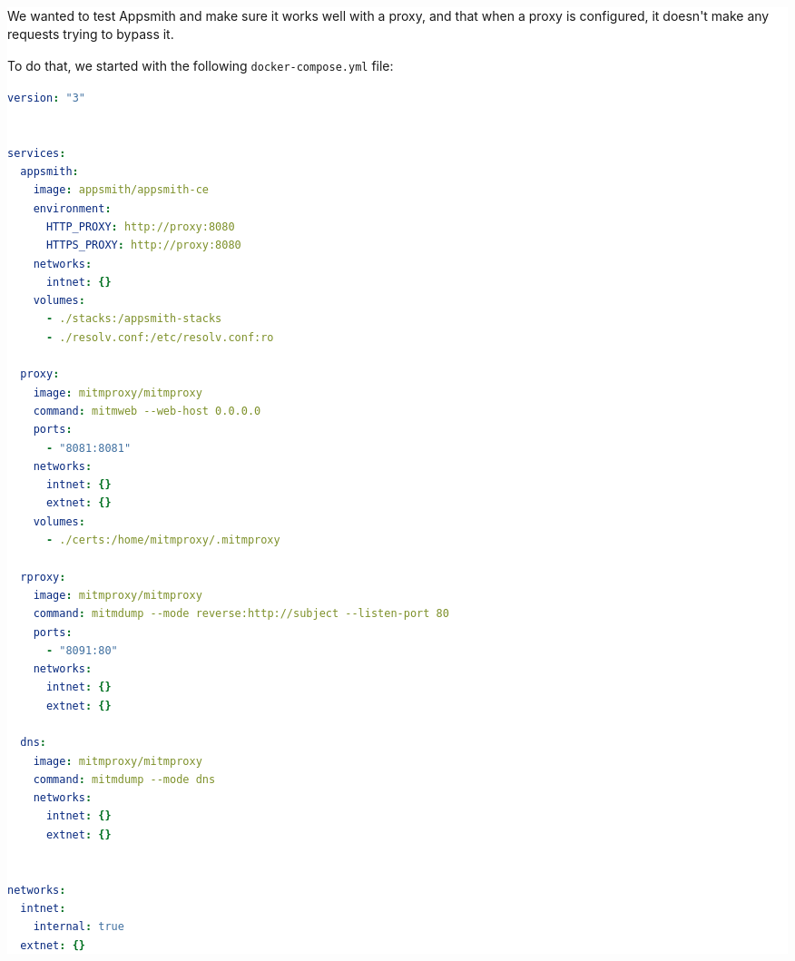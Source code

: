 We wanted to test Appsmith and make sure it works well with a proxy, and that when a proxy is configured, it doesn't make any requests trying to bypass it.

To do that, we started with the following `docker-compose.yml` file:

```yaml
version: "3"


services:
  appsmith:
    image: appsmith/appsmith-ce
    environment:
      HTTP_PROXY: http://proxy:8080
      HTTPS_PROXY: http://proxy:8080
    networks:
      intnet: {}
    volumes:
      - ./stacks:/appsmith-stacks
      - ./resolv.conf:/etc/resolv.conf:ro

  proxy:
    image: mitmproxy/mitmproxy
    command: mitmweb --web-host 0.0.0.0
    ports:
      - "8081:8081"
    networks:
      intnet: {}
      extnet: {}
    volumes:
      - ./certs:/home/mitmproxy/.mitmproxy

  rproxy:
    image: mitmproxy/mitmproxy
    command: mitmdump --mode reverse:http://subject --listen-port 80
    ports:
      - "8091:80"
    networks:
      intnet: {}
      extnet: {}

  dns:
    image: mitmproxy/mitmproxy
    command: mitmdump --mode dns
    networks:
      intnet: {}
      extnet: {}


networks:
  intnet:
    internal: true
  extnet: {}
```
